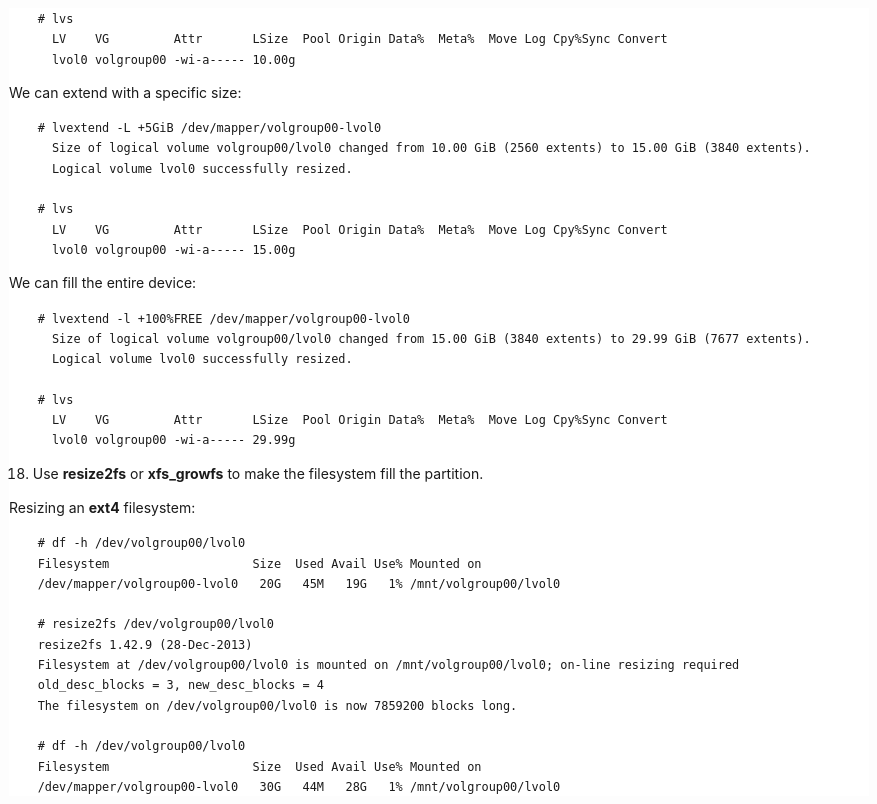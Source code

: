         # lvs
          LV    VG         Attr       LSize  Pool Origin Data%  Meta%  Move Log Cpy%Sync Convert
          lvol0 volgroup00 -wi-a----- 10.00g

 We can extend with a specific size:
 
        # lvextend -L +5GiB /dev/mapper/volgroup00-lvol0 
          Size of logical volume volgroup00/lvol0 changed from 10.00 GiB (2560 extents) to 15.00 GiB (3840 extents).
          Logical volume lvol0 successfully resized.
          
        # lvs 
          LV    VG         Attr       LSize  Pool Origin Data%  Meta%  Move Log Cpy%Sync Convert
          lvol0 volgroup00 -wi-a----- 15.00g

 We can fill the entire device:

        # lvextend -l +100%FREE /dev/mapper/volgroup00-lvol0 
          Size of logical volume volgroup00/lvol0 changed from 15.00 GiB (3840 extents) to 29.99 GiB (7677 extents).
          Logical volume lvol0 successfully resized.

        # lvs 
          LV    VG         Attr       LSize  Pool Origin Data%  Meta%  Move Log Cpy%Sync Convert
          lvol0 volgroup00 -wi-a----- 29.99g

18. Use **resize2fs** or **xfs_growfs** to make the filesystem fill the partition.

 Resizing an **ext4** filesystem:

        # df -h /dev/volgroup00/lvol0
        Filesystem                    Size  Used Avail Use% Mounted on
        /dev/mapper/volgroup00-lvol0   20G   45M   19G   1% /mnt/volgroup00/lvol0

        # resize2fs /dev/volgroup00/lvol0
        resize2fs 1.42.9 (28-Dec-2013)
        Filesystem at /dev/volgroup00/lvol0 is mounted on /mnt/volgroup00/lvol0; on-line resizing required
        old_desc_blocks = 3, new_desc_blocks = 4
        The filesystem on /dev/volgroup00/lvol0 is now 7859200 blocks long.

        # df -h /dev/volgroup00/lvol0
        Filesystem                    Size  Used Avail Use% Mounted on
        /dev/mapper/volgroup00-lvol0   30G   44M   28G   1% /mnt/volgroup00/lvol0

